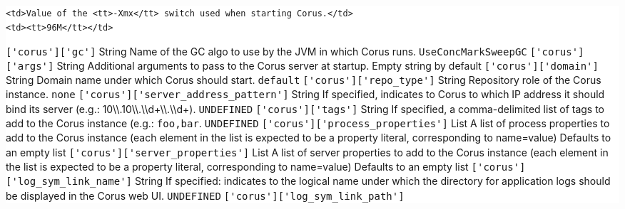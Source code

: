     <td>Value of the <tt>-Xmx</tt> switch used when starting Corus.</td>
    <td><tt>96M</tt></td>
  </tr>  
  <tr>
    <td><tt>['corus']['gc']</tt></td>
    <td>String</td>
    <td>Name of the GC algo to use by the JVM in which Corus runs.</td>
    <td><tt>UseConcMarkSweepGC</tt></td>
  </tr> 
  <tr>
    <td><tt>['corus']['args']</tt></td>
    <td>String</td>
    <td>Additional arguments to pass to the Corus server at startup.</td>
    <td>Empty string by default</td>
  </tr>  
  <tr>
    <td><tt>['corus']['domain']</tt></td>
    <td>String</td>
    <td>Domain name under which Corus should start.</td>
    <td><tt>default</tt></td>
  </tr>
  <tr>
    <td><tt>['corus']['repo_type']</tt></td>
    <td>String</td>
    <td>Repository role of the Corus instance.</td>
    <td><tt>none</tt></td>
  </tr>
  <tr>
    <td><tt>['corus']['server_address_pattern']</tt></td>
    <td>String</td>
    <td>If specified, indicates to Corus to which IP address it should bind 
    its server (e.g.: 10\\.10\\.\\d+\\.\\d+).</td>
    <td><tt>UNDEFINED</tt></td>
  </tr>
  <tr>
    <td><tt>['corus']['tags']</tt></td>
    <td>String</td>
    <td>If specified, a comma-delimited list of tags to add to the Corus instance
    (e.g.: <tt>foo,bar</tt>.</td>
    <td><tt>UNDEFINED</tt></td>
  </tr>  
  <tr>
    <td><tt>['corus']['process_properties']</tt></td>
    <td>List</td>
    <td>A list of process properties to add to the Corus instance (each element in the list is expected
    to be a property literal, corresponding to <ii>name=value</ii>)</td>
    <td>Defaults to an empty list</td>
  </tr>  
  <tr>
    <td><tt>['corus']['server_properties']</tt></td>
    <td>List</td>
    <td>A list of server properties to add to the Corus instance (each element in the list is expected
    to be a property literal, corresponding to <ii>name=value</ii>)</td>
    <td>Defaults to an empty list</td>
  </tr>  
  <tr>
    <td><tt>['corus']['log_sym_link_name']</tt></td>
    <td>String</td>
    <td>If specified: indicates to the logical name under which the directory for
    application logs should be displayed in the Corus web UI.</td>
    <td><tt>UNDEFINED</tt></td>
  </tr>  
  <tr>
    <td><tt>['corus']['log_sym_link_path']</tt></td>